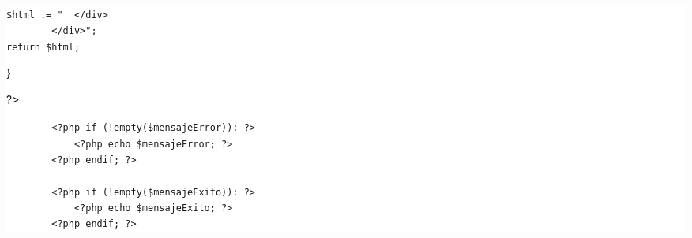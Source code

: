     $html .= "  </div>
            </div>";
    return $html;
}


?>

            <?php if (!empty($mensajeError)): ?>
                <?php echo $mensajeError; ?>
            <?php endif; ?>

            <?php if (!empty($mensajeExito)): ?>
                <?php echo $mensajeExito; ?>
            <?php endif; ?>